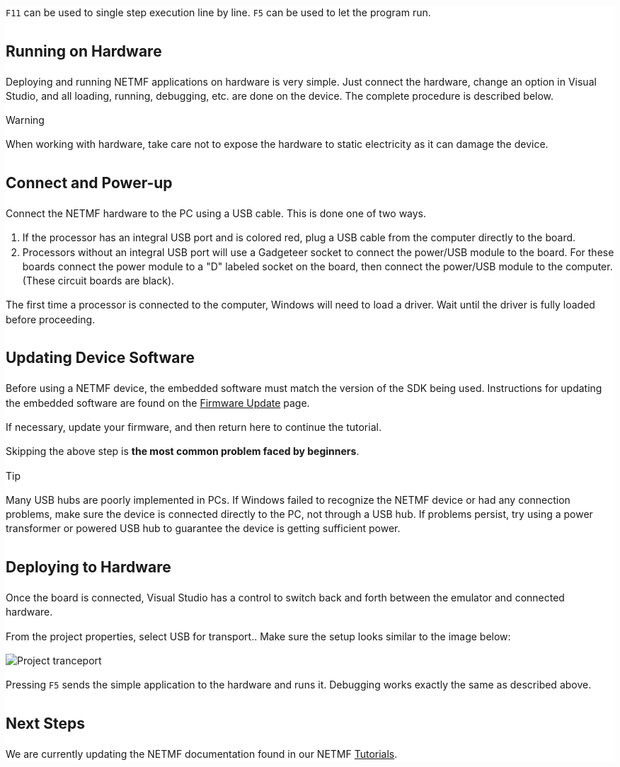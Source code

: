 `F11` can be used to single step execution line by line. `F5` can be used to let the program run.

## Running on Hardware

Deploying and running NETMF applications on hardware is very simple.  Just connect the hardware, change an option in Visual Studio, and all loading, running, debugging, etc. are done on the device. The complete procedure is described below.

> [!Warning] 
> When working with hardware, take care not to expose the hardware to static electricity as it can damage the device.

## Connect and Power-up

Connect the NETMF hardware to the PC using a USB cable. This is done one of two ways.

1. If the processor has an integral USB port and is colored red, plug a USB cable from the computer directly to the board.
2. Processors without an integral USB port will use a Gadgeteer socket to connect the power/USB module to the board. For these boards connect the power module to a "D" labeled socket on the board, then connect the power/USB module to the computer. (These circuit boards are black).

The first time a processor is connected to the computer, Windows will need to load a driver. Wait until the driver is fully loaded before proceeding.

## Updating Device Software

Before using a NETMF device, the embedded software must match the version of the SDK being used. Instructions for updating the embedded software are found on the [Firmware Update](tutorials/firmware-update.md) page.

If necessary, update your firmware, and then return here to continue the tutorial.

Skipping the above step is **the most common problem faced by beginners**.

> [!Tip]
> Many USB hubs are poorly implemented in PCs. If Windows failed to recognize the NETMF device or had any connection problems, make sure the device is connected directly to the PC, not through a USB hub. If problems persist, try using a power transformer or powered USB hub to guarantee the device is getting sufficient power.

## Deploying to Hardware

Once the board is connected, Visual Studio has a control to switch back and forth between the emulator and connected hardware.

From the project properties, select USB for transport.. Make sure the setup looks similar to the image below:

![Project tranceport](images/tranceport.jpg)

Pressing `F5` sends the simple application to the hardware and runs it. Debugging works exactly the same as described above.

## Next Steps

We are currently updating the NETMF documentation found in our NETMF [Tutorials](tutorials/intro.md).

